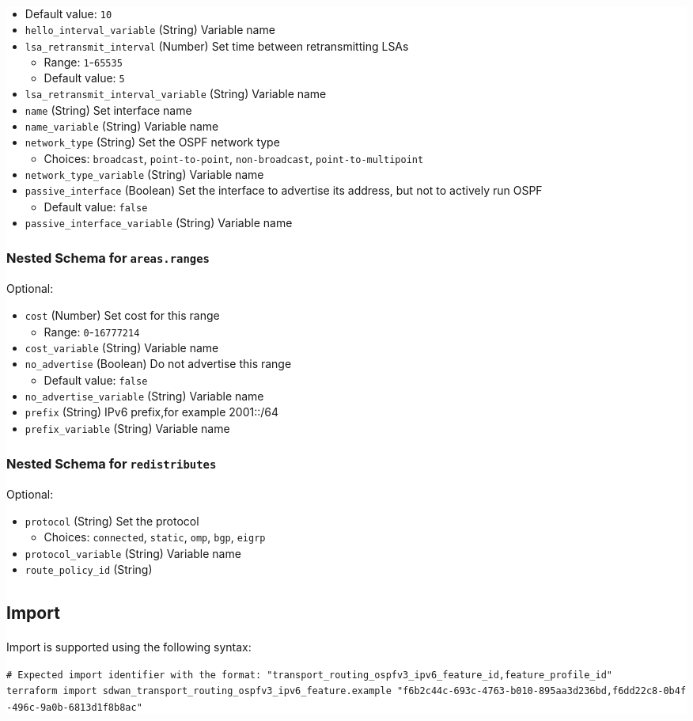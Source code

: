   - Default value: `10`
- `hello_interval_variable` (String) Variable name
- `lsa_retransmit_interval` (Number) Set time between retransmitting LSAs
  - Range: `1`-`65535`
  - Default value: `5`
- `lsa_retransmit_interval_variable` (String) Variable name
- `name` (String) Set interface name
- `name_variable` (String) Variable name
- `network_type` (String) Set the OSPF network type
  - Choices: `broadcast`, `point-to-point`, `non-broadcast`, `point-to-multipoint`
- `network_type_variable` (String) Variable name
- `passive_interface` (Boolean) Set the interface to advertise its address, but not to actively run OSPF
  - Default value: `false`
- `passive_interface_variable` (String) Variable name


<a id="nestedatt--areas--ranges"></a>
### Nested Schema for `areas.ranges`

Optional:

- `cost` (Number) Set cost for this range
  - Range: `0`-`16777214`
- `cost_variable` (String) Variable name
- `no_advertise` (Boolean) Do not advertise this range
  - Default value: `false`
- `no_advertise_variable` (String) Variable name
- `prefix` (String) IPv6 prefix,for example 2001::/64
- `prefix_variable` (String) Variable name



<a id="nestedatt--redistributes"></a>
### Nested Schema for `redistributes`

Optional:

- `protocol` (String) Set the protocol
  - Choices: `connected`, `static`, `omp`, `bgp`, `eigrp`
- `protocol_variable` (String) Variable name
- `route_policy_id` (String)

## Import

Import is supported using the following syntax:

```shell
# Expected import identifier with the format: "transport_routing_ospfv3_ipv6_feature_id,feature_profile_id"
terraform import sdwan_transport_routing_ospfv3_ipv6_feature.example "f6b2c44c-693c-4763-b010-895aa3d236bd,f6dd22c8-0b4f-496c-9a0b-6813d1f8b8ac"
```
